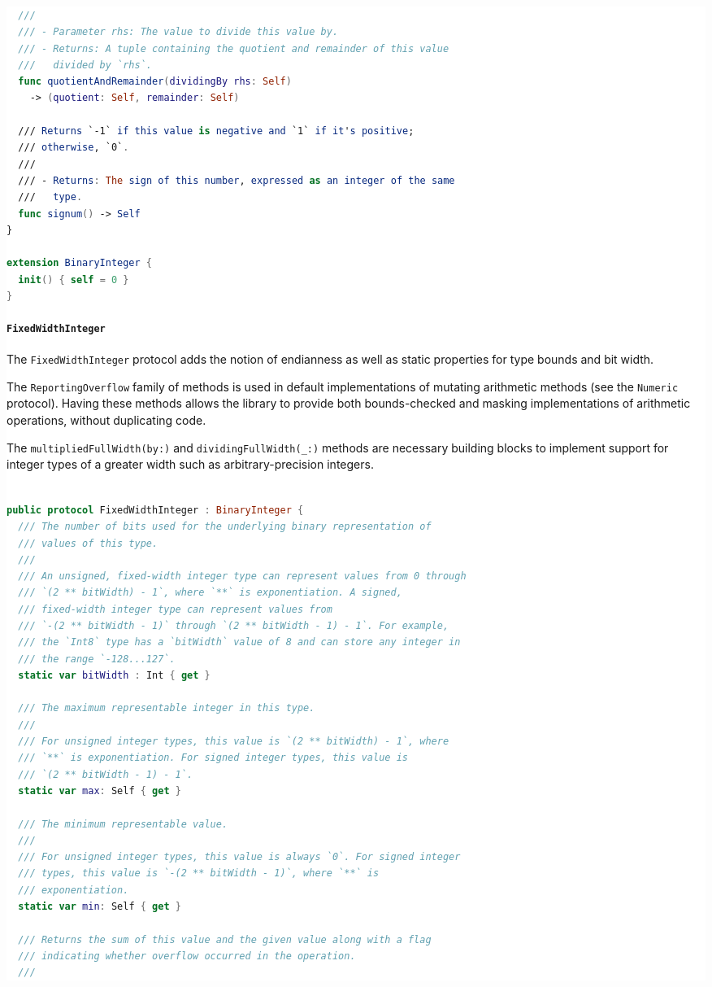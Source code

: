 ```Swift
  ///
  /// - Parameter rhs: The value to divide this value by.
  /// - Returns: A tuple containing the quotient and remainder of this value
  ///   divided by `rhs`.
  func quotientAndRemainder(dividingBy rhs: Self)
    -> (quotient: Self, remainder: Self)

  /// Returns `-1` if this value is negative and `1` if it's positive;
  /// otherwise, `0`.
  ///
  /// - Returns: The sign of this number, expressed as an integer of the same
  ///   type.
  func signum() -> Self
}

extension BinaryInteger {
  init() { self = 0 }
}
```

#### `FixedWidthInteger`

The `FixedWidthInteger` protocol adds the notion of endianness as well as static
properties for type bounds and bit width.

The `ReportingOverflow` family of methods is used in default implementations of
mutating arithmetic methods (see the `Numeric` protocol). Having these
methods allows the library to provide both bounds-checked and masking
implementations of arithmetic operations, without duplicating code.

The `multipliedFullWidth(by:)` and `dividingFullWidth(_:)` methods are
necessary building blocks to implement support for integer types of a greater
width such as arbitrary-precision integers.

```Swift

public protocol FixedWidthInteger : BinaryInteger {
  /// The number of bits used for the underlying binary representation of
  /// values of this type.
  ///
  /// An unsigned, fixed-width integer type can represent values from 0 through
  /// `(2 ** bitWidth) - 1`, where `**` is exponentiation. A signed,
  /// fixed-width integer type can represent values from
  /// `-(2 ** bitWidth - 1)` through `(2 ** bitWidth - 1) - 1`. For example,
  /// the `Int8` type has a `bitWidth` value of 8 and can store any integer in
  /// the range `-128...127`.
  static var bitWidth : Int { get }

  /// The maximum representable integer in this type.
  ///
  /// For unsigned integer types, this value is `(2 ** bitWidth) - 1`, where
  /// `**` is exponentiation. For signed integer types, this value is
  /// `(2 ** bitWidth - 1) - 1`.
  static var max: Self { get }

  /// The minimum representable value.
  ///
  /// For unsigned integer types, this value is always `0`. For signed integer
  /// types, this value is `-(2 ** bitWidth - 1)`, where `**` is
  /// exponentiation.
  static var min: Self { get }

  /// Returns the sum of this value and the given value along with a flag
  /// indicating whether overflow occurred in the operation.
  ///
```